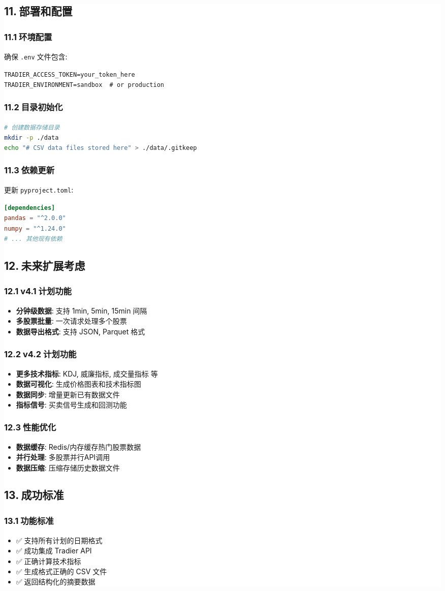 ## 11. 部署和配置

### 11.1 环境配置
确保 `.env` 文件包含:
```env
TRADIER_ACCESS_TOKEN=your_token_here
TRADIER_ENVIRONMENT=sandbox  # or production
```

### 11.2 目录初始化
```bash
# 创建数据存储目录
mkdir -p ./data
echo "# CSV data files stored here" > ./data/.gitkeep
```

### 11.3 依赖更新
更新 `pyproject.toml`:
```toml
[dependencies]
pandas = "^2.0.0"
numpy = "^1.24.0"
# ... 其他现有依赖
```

## 12. 未来扩展考虑

### 12.1 v4.1 计划功能
- **分钟级数据**: 支持 1min, 5min, 15min 间隔
- **多股票批量**: 一次请求处理多个股票
- **数据导出格式**: 支持 JSON, Parquet 格式

### 12.2 v4.2 计划功能  
- **更多技术指标**: KDJ, 威廉指标, 成交量指标 等
- **数据可视化**: 生成价格图表和技术指标图
- **数据同步**: 增量更新已有数据文件
- **指标信号**: 买卖信号生成和回测功能

### 12.3 性能优化
- **数据缓存**: Redis/内存缓存热门股票数据
- **并行处理**: 多股票并行API调用
- **数据压缩**: 压缩存储历史数据文件

## 13. 成功标准

### 13.1 功能标准
- ✅ 支持所有计划的日期格式
- ✅ 成功集成 Tradier API
- ✅ 正确计算技术指标
- ✅ 生成格式正确的 CSV 文件
- ✅ 返回结构化的摘要数据
